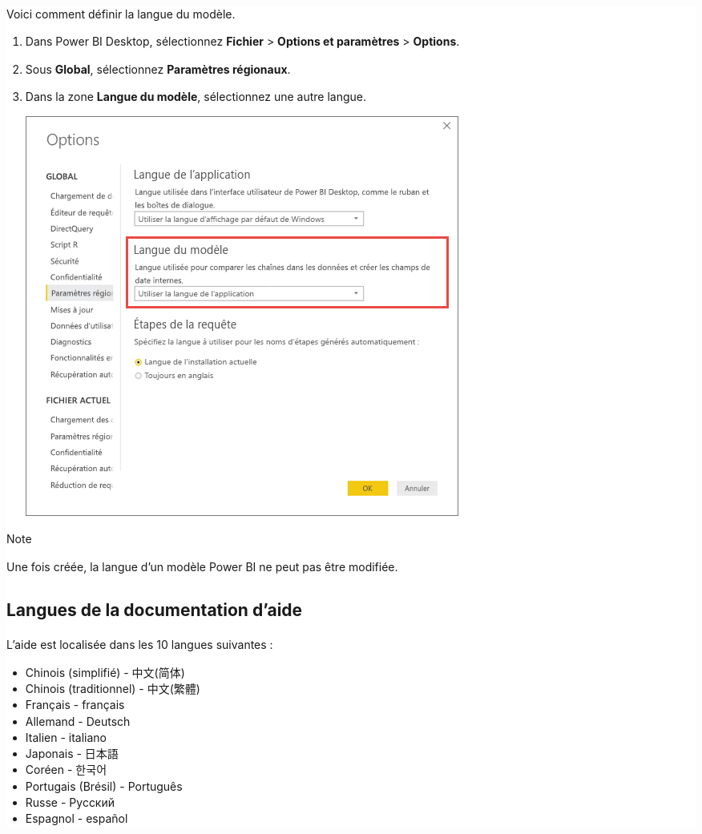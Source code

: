 Voici comment définir la langue du modèle.

1. Dans Power BI Desktop, sélectionnez **Fichier** > **Options et paramètres** > **Options**.
2. Sous **Global**, sélectionnez **Paramètres régionaux**.
3. Dans la zone **Langue du modèle**, sélectionnez une autre langue. 

    ![Définir la langue du modèle dans Power BI Desktop](media/supported-languages-countries-regions/power-bi-supported-model-languages.png)

> [!NOTE]
> Une fois créée, la langue d’un modèle Power BI ne peut pas être modifiée.
> 
>

## <a name="languages-for-the-help-documentation"></a>Langues de la documentation d’aide
L’aide est localisée dans les 10 langues suivantes : 

* Chinois (simplifié) - 中文(简体)
* Chinois (traditionnel) - 中文(繁體)
* Français - français
* Allemand - Deutsch
* Italien - italiano
* Japonais - 日本語
* Coréen - 한국어
* Portugais (Brésil) - Português
* Russe - Русский
* Espagnol - español
